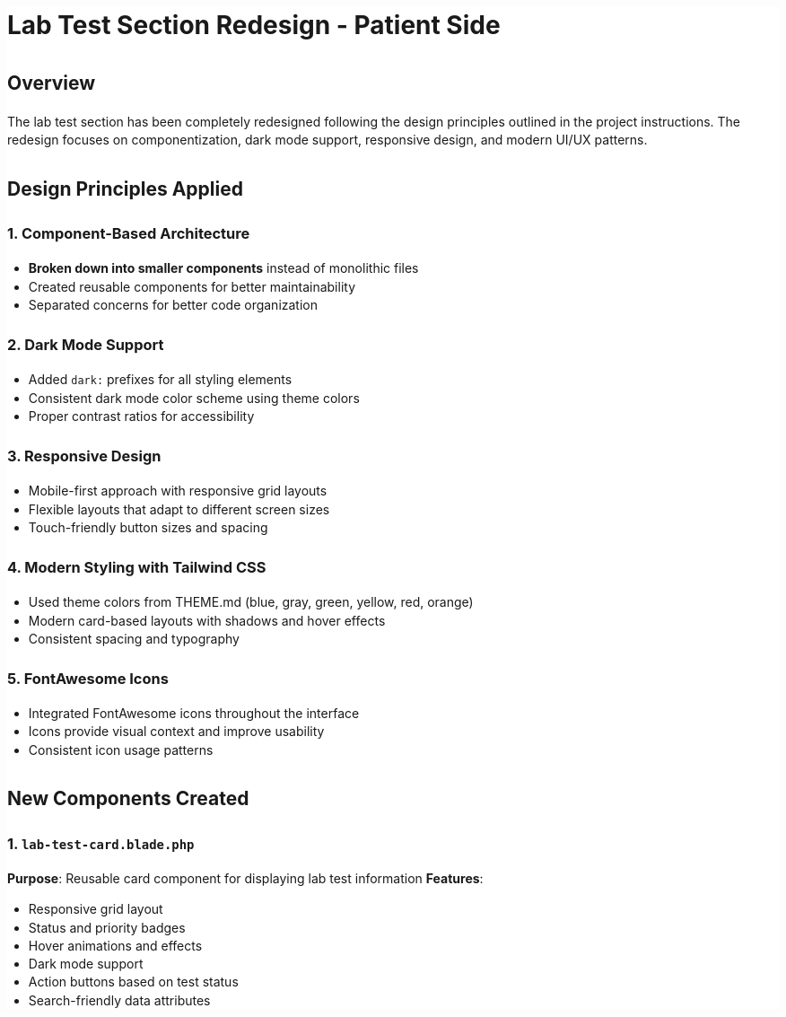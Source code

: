 # Lab Test Section Redesign - Patient Side

## Overview
The lab test section has been completely redesigned following the design principles outlined in the project instructions. The redesign focuses on componentization, dark mode support, responsive design, and modern UI/UX patterns.

## Design Principles Applied

### 1. Component-Based Architecture
- **Broken down into smaller components** instead of monolithic files
- Created reusable components for better maintainability
- Separated concerns for better code organization

### 2. Dark Mode Support
- Added `dark:` prefixes for all styling elements
- Consistent dark mode color scheme using theme colors
- Proper contrast ratios for accessibility

### 3. Responsive Design
- Mobile-first approach with responsive grid layouts
- Flexible layouts that adapt to different screen sizes
- Touch-friendly button sizes and spacing

### 4. Modern Styling with Tailwind CSS
- Used theme colors from THEME.md (blue, gray, green, yellow, red, orange)
- Modern card-based layouts with shadows and hover effects
- Consistent spacing and typography

### 5. FontAwesome Icons
- Integrated FontAwesome icons throughout the interface
- Icons provide visual context and improve usability
- Consistent icon usage patterns

## New Components Created

### 1. `lab-test-card.blade.php`
**Purpose**: Reusable card component for displaying lab test information
**Features**:
- Responsive grid layout
- Status and priority badges
- Hover animations and effects
- Dark mode support
- Action buttons based on test status
- Search-friendly data attributes
